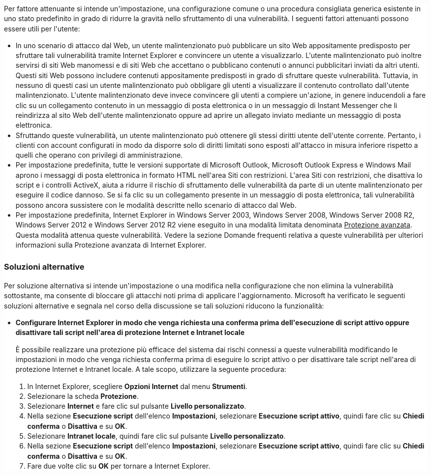 Per fattore attenuante si intende un'impostazione, una configurazione comune o una procedura consigliata generica esistente in uno stato predefinito in grado di ridurre la gravità nello sfruttamento di una vulnerabilità. I seguenti fattori attenuanti possono essere utili per l'utente:
  
-   In uno scenario di attacco dal Web, un utente malintenzionato può pubblicare un sito Web appositamente predisposto per sfruttare tali vulnerabilità tramite Internet Explorer e convincere un utente a visualizzarlo. L'utente malintenzionato può inoltre servirsi di siti Web manomessi e di siti Web che accettano o pubblicano contenuti o annunci pubblicitari inviati da altri utenti. Questi siti Web possono includere contenuti appositamente predisposti in grado di sfruttare queste vulnerabilità. Tuttavia, in nessuno di questi casi un utente malintenzionato può obbligare gli utenti a visualizzare il contenuto controllato dall'utente malintenzionato. L'utente malintenzionato deve invece convincere gli utenti a compiere un'azione, in genere inducendoli a fare clic su un collegamento contenuto in un messaggio di posta elettronica o in un messaggio di Instant Messenger che li reindirizza al sito Web dell'utente malintenzionato oppure ad aprire un allegato inviato mediante un messaggio di posta elettronica.  
-   Sfruttando queste vulnerabilità, un utente malintenzionato può ottenere gli stessi diritti utente dell'utente corrente. Pertanto, i clienti con account configurati in modo da disporre solo di diritti limitati sono esposti all'attacco in misura inferiore rispetto a quelli che operano con privilegi di amministrazione.  
-   Per impostazione predefinita, tutte le versioni supportate di Microsoft Outlook, Microsoft Outlook Express e Windows Mail aprono i messaggi di posta elettronica in formato HTML nell'area Siti con restrizioni. L'area Siti con restrizioni, che disattiva lo script e i controlli ActiveX, aiuta a ridurre il rischio di sfruttamento delle vulnerabilità da parte di un utente malintenzionato per eseguire il codice dannoso. Se si fa clic su un collegamento presente in un messaggio di posta elettronica, tali vulnerabilità possono ancora sussistere con le modalità descritte nello scenario di attacco dal Web.  
-   Per impostazione predefinita, Internet Explorer in Windows Server 2003, Windows Server 2008, Windows Server 2008 R2, Windows Server 2012 e Windows Server 2012 R2 viene eseguito in una modalità limitata denominata [Protezione avanzata](http://technet.microsoft.com/library/dd883248). Questa modalità attenua queste vulnerabilità. Vedere la sezione Domande frequenti relativa a queste vulnerabilità per ulteriori informazioni sulla Protezione avanzata di Internet Explorer.
  
### Soluzioni alternative
  
Per soluzione alternativa si intende un'impostazione o una modifica nella configurazione che non elimina la vulnerabilità sottostante, ma consente di bloccare gli attacchi noti prima di applicare l'aggiornamento. Microsoft ha verificato le seguenti soluzioni alternative e segnala nel corso della discussione se tali soluzioni riducono la funzionalità:
  
-   **Configurare Internet Explorer in modo che venga richiesta una conferma prima dell'esecuzione di script attivo oppure disattivare tali script nell'area di protezione Internet e Intranet locale**
  
    È possibile realizzare una protezione più efficace del sistema dai rischi connessi a queste vulnerabilità modificando le impostazioni in modo che venga richiesta conferma prima di eseguire lo script attivo o per disattivare tale script nell'area di protezione Internet e Intranet locale. A tale scopo, utilizzare la seguente procedura:
  
    1.  In Internet Explorer, scegliere **Opzioni Internet** dal menu **Strumenti**.  
    2.  Selezionare la scheda **Protezione**.  
    3.  Selezionare **Internet** e fare clic sul pulsante **Livello personalizzato**.  
    4.  Nella sezione **Esecuzione script** dell'elenco **Impostazioni**, selezionare **Esecuzione script attivo**, quindi fare clic su **Chiedi conferma** o **Disattiva** e su **OK**.  
    5.  Selezionare **Intranet locale**, quindi fare clic sul pulsante **Livello personalizzato**.  
    6.  Nella sezione **Esecuzione script** dell'elenco **Impostazioni**, selezionare **Esecuzione script attivo**, quindi fare clic su **Chiedi conferma** o **Disattiva** e su **OK**.  
    7.  Fare due volte clic su **OK** per tornare a Internet Explorer.
  